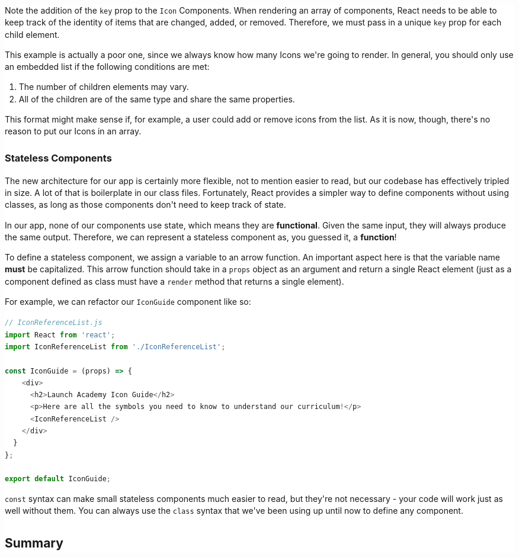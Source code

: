 ```js
```

Note the addition of the `key` prop to the `Icon` Components. When rendering an array of components, React needs to be able to keep track of the identity of items that are changed, added, or removed. Therefore, we must pass in a unique `key` prop for each child element.

This example is actually a poor one, since we always know how many Icons we're going to render. In general, you should only use an embedded list if the following conditions are met:

1. The number of children elements may vary.
2. All of the children are of the same type and share the same properties.

This format might make sense if, for example, a user could add or remove icons from the list. As it is now, though, there's no reason to put our Icons in an array.

### Stateless Components

The new architecture for our app is certainly more flexible, not to mention easier to read, but our codebase has effectively tripled in size. A lot of that is boilerplate in our class files. Fortunately, React provides a simpler way to define components without using classes, as long as those components don't need to keep track of state.

In our app, none of our components use state, which means they are **functional**. Given the same input, they will always produce the same output. Therefore, we can represent a stateless component as, you guessed it, a **function**!

To define a stateless component, we assign a variable to an arrow function. An important aspect here is that the variable name **must** be capitalized.
This arrow function should take in a `props` object as an argument and return a single React element (just as a component defined as class must have a `render` method that returns a single element).

For example, we can refactor our `IconGuide` component like so:

```js
// IconReferenceList.js
import React from 'react';
import IconReferenceList from './IconReferenceList';

const IconGuide = (props) => {
    <div>
      <h2>Launch Academy Icon Guide</h2>
      <p>Here are all the symbols you need to know to understand our curriculum!</p>
      <IconReferenceList />
    </div>
  }
};

export default IconGuide;
```

`const` syntax can make small stateless components much easier to read, but they're not necessary - your code will work just as well without them. You can always use the `class` syntax that we've been using up until now to define any component.

## Summary
